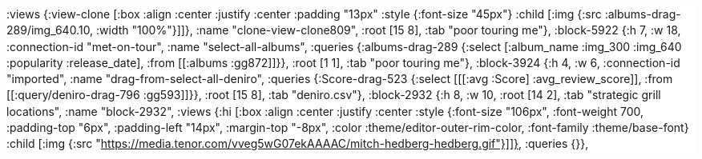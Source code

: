    :views
   {:view-clone
    [:box
     :align
     :center
     :justify
     :center
     :padding
     "13px"
     :style
     {:font-size "45px"}
     :child
     [:img {:src :albums-drag-289/img_640.10, :width "100%"}]]},
   :name "clone-view-clone809",
   :root [15 8],
   :tab "poor touring me"},
  :block-5922
  {:h 7,
   :w 18,
   :connection-id "met-on-tour",
   :name "select-all-albums",
   :queries
   {:albums-drag-289
    {:select [:album_name :img_300 :img_640 :popularity :release_date],
     :from [[:albums :gg872]]}},
   :root [1 1],
   :tab "poor touring me"},
  :block-3924
  {:h 4,
   :w 6,
   :connection-id "imported",
   :name "drag-from-select-all-deniro",
   :queries
   {:Score-drag-523
    {:select [[[:avg :Score] :avg_review_score]],
     :from [[:query/deniro-drag-796 :gg593]]}},
   :root [15 8],
   :tab "deniro.csv"},
  :block-2932
  {:h 8,
   :w 10,
   :root [14 2],
   :tab "strategic grill locations",
   :name "block-2932",
   :views
   {:hi
    [:box
     :align
     :center
     :justify
     :center
     :style
     {:font-size "106px",
      :font-weight 700,
      :padding-top "6px",
      :padding-left "14px",
      :margin-top "-8px",
      :color :theme/editor-outer-rim-color,
      :font-family :theme/base-font}
     :child
     [:img
      {:src
       "https://media.tenor.com/vveg5wG07ekAAAAC/mitch-hedberg-hedberg.gif"}]]},
   :queries {}},